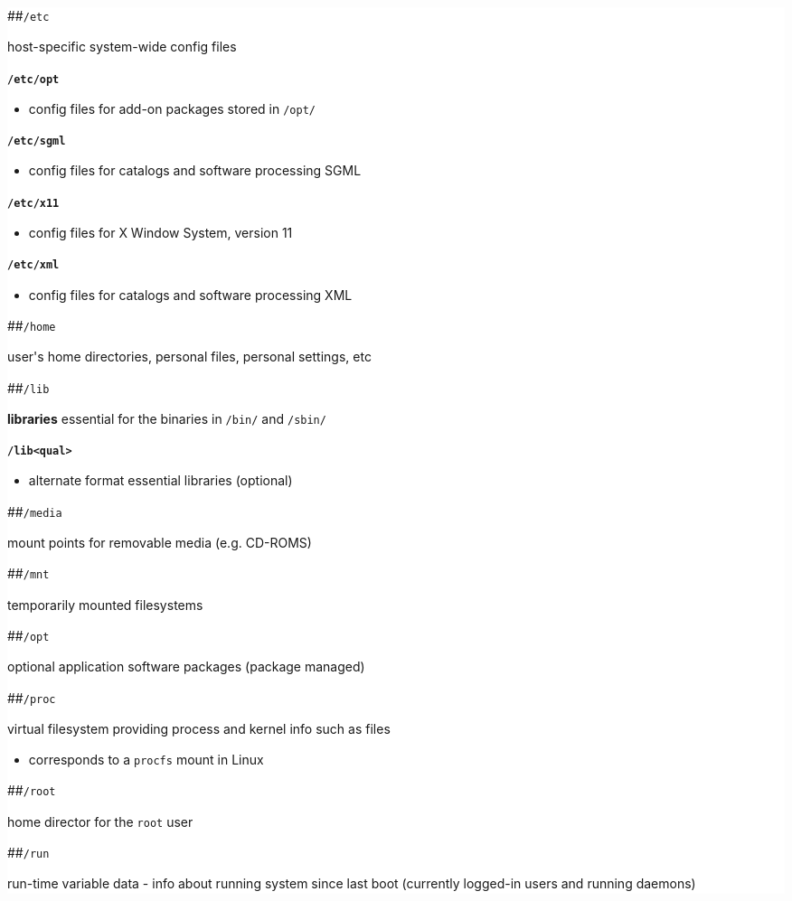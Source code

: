 
##`/etc`

host-specific system-wide config files

**`/etc/opt`**

- config files for add-on packages stored in `/opt/`

**`/etc/sgml`**

- config files for catalogs and software processing SGML

**`/etc/x11`**

- config files for X Window System, version 11

**`/etc/xml`**

- config files for catalogs and software processing XML


##`/home`

user's home directories, personal files, personal settings, etc


##`/lib`

**libraries** essential for the binaries in `/bin/` and `/sbin/`

**`/lib<qual>`**

- alternate format essential libraries (optional)


##`/media`

mount points for removable media (e.g. CD-ROMS)


##`/mnt`

temporarily mounted filesystems


##`/opt`

optional application software packages (package managed)


##`/proc`

virtual filesystem providing process and kernel info such as files

- corresponds to a `procfs` mount in Linux


##`/root`

home director for the `root` user


##`/run`

run-time variable data - info about running system since last boot (currently logged-in users and running daemons)
